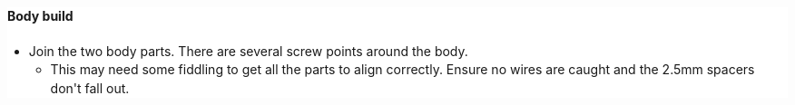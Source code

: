 #### Body build

- Join the two body parts. There are several screw points around the body.
  - This may need some fiddling to get all the parts to align correctly. Ensure no wires are caught and the 2.5mm spacers don't fall out.
